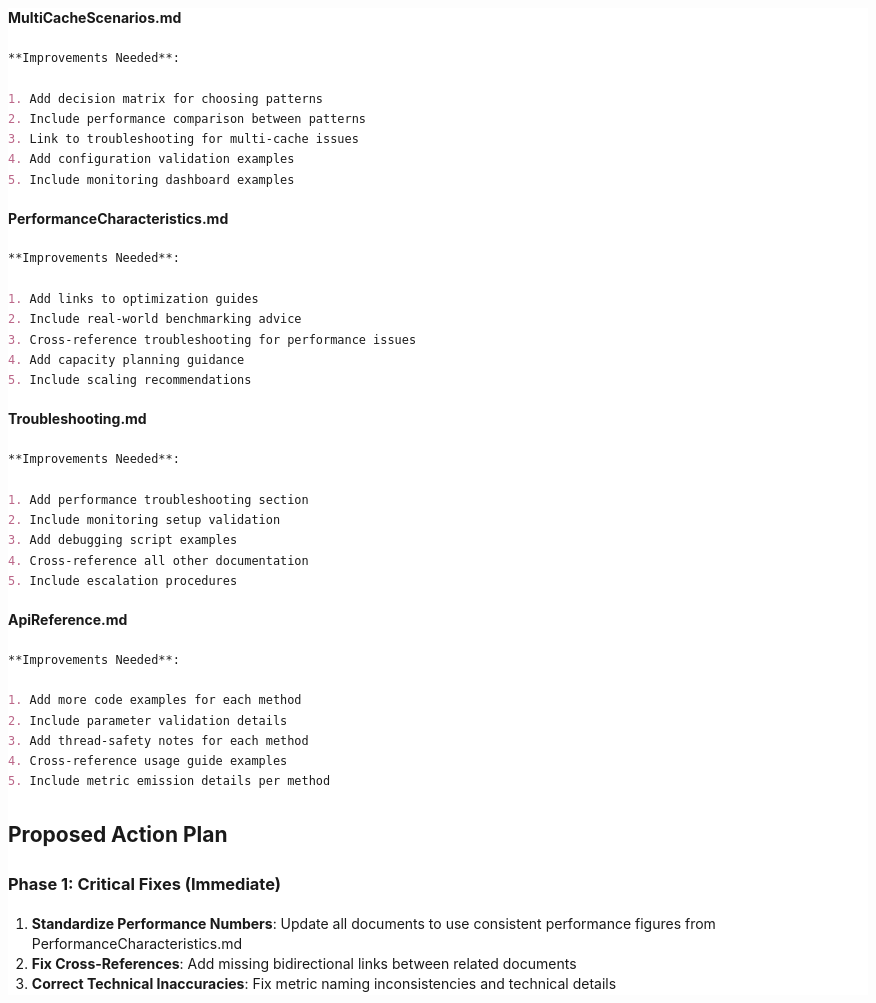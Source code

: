 #### MultiCacheScenarios.md

```markdown
**Improvements Needed**:

1. Add decision matrix for choosing patterns
2. Include performance comparison between patterns
3. Link to troubleshooting for multi-cache issues
4. Add configuration validation examples
5. Include monitoring dashboard examples
```

#### PerformanceCharacteristics.md

```markdown
**Improvements Needed**:

1. Add links to optimization guides
2. Include real-world benchmarking advice
3. Cross-reference troubleshooting for performance issues
4. Add capacity planning guidance
5. Include scaling recommendations
```

#### Troubleshooting.md

```markdown
**Improvements Needed**:

1. Add performance troubleshooting section
2. Include monitoring setup validation
3. Add debugging script examples
4. Cross-reference all other documentation
5. Include escalation procedures
```

#### ApiReference.md

```markdown
**Improvements Needed**:

1. Add more code examples for each method
2. Include parameter validation details
3. Add thread-safety notes for each method
4. Cross-reference usage guide examples
5. Include metric emission details per method
```

## Proposed Action Plan

### Phase 1: Critical Fixes (Immediate)

1. **Standardize Performance Numbers**: Update all documents to use consistent performance figures from PerformanceCharacteristics.md
2. **Fix Cross-References**: Add missing bidirectional links between related documents
3. **Correct Technical Inaccuracies**: Fix metric naming inconsistencies and technical details
